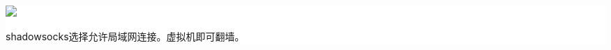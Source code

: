 <img class="uploaded-img" src="http://upload-images.jianshu.io/upload_images/2883590-f230bd157e339608.PNG?imageMogr2/auto-orient/strip%7CimageView2/2/w/1240" width="auto" height="auto"><br><div class="image-caption"></div>
</div><p>shadowsocks选择允许局域网连接。虚拟机即可翻墙。</p>
        </div>
      </div>
    </div>
  </body>
</html>
